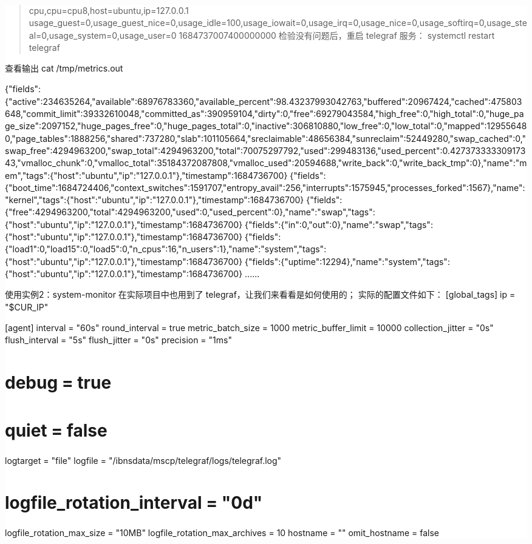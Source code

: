 > cpu,cpu=cpu8,host=ubuntu,ip=127.0.0.1 usage_guest=0,usage_guest_nice=0,usage_idle=100,usage_iowait=0,usage_irq=0,usage_nice=0,usage_softirq=0,usage_steal=0,usage_system=0,usage_user=0 1684737007400000000
检验没有问题后，重启 telegraf 服务：
systemctl restart telegraf

查看输出
cat /tmp/metrics.out

{"fields":{"active":234635264,"available":68976783360,"available_percent":98.43237993042763,"buffered":20967424,"cached":475803648,"commit_limit":39332610048,"committed_as":390959104,"dirty":0,"free":69279043584,"high_free":0,"high_total":0,"huge_page_size":2097152,"huge_pages_free":0,"huge_pages_total":0,"inactive":306810880,"low_free":0,"low_total":0,"mapped":129556480,"page_tables":1888256,"shared":737280,"slab":101105664,"sreclaimable":48656384,"sunreclaim":52449280,"swap_cached":0,"swap_free":4294963200,"swap_total":4294963200,"total":70075297792,"used":299483136,"used_percent":0.42737333330917343,"vmalloc_chunk":0,"vmalloc_total":35184372087808,"vmalloc_used":20594688,"write_back":0,"write_back_tmp":0},"name":"mem","tags":{"host":"ubuntu","ip":"127.0.0.1"},"timestamp":1684736700}
{"fields":{"boot_time":1684724406,"context_switches":1591707,"entropy_avail":256,"interrupts":1575945,"processes_forked":1567},"name":"kernel","tags":{"host":"ubuntu","ip":"127.0.0.1"},"timestamp":1684736700}
{"fields":{"free":4294963200,"total":4294963200,"used":0,"used_percent":0},"name":"swap","tags":{"host":"ubuntu","ip":"127.0.0.1"},"timestamp":1684736700}
{"fields":{"in":0,"out":0},"name":"swap","tags":{"host":"ubuntu","ip":"127.0.0.1"},"timestamp":1684736700}
{"fields":{"load1":0,"load15":0,"load5":0,"n_cpus":16,"n_users":1},"name":"system","tags":{"host":"ubuntu","ip":"127.0.0.1"},"timestamp":1684736700}
{"fields":{"uptime":12294},"name":"system","tags":{"host":"ubuntu","ip":"127.0.0.1"},"timestamp":1684736700}
......

使用实例2：system-monitor
在实际项目中也用到了 telegraf，让我们来看看是如何使用的；
实际的配置文件如下：
[global_tags]
  ip = "$CUR_IP"

[agent]
  interval = "60s"
  round_interval = true
  metric_batch_size = 1000
  metric_buffer_limit = 10000
  collection_jitter = "0s"
  flush_interval = "5s"
  flush_jitter = "0s"
  precision = "1ms"
  # debug = true
  # quiet = false
  logtarget = "file"
  logfile = "/ibnsdata/mscp/telegraf/logs/telegraf.log"
  # logfile_rotation_interval = "0d"
  logfile_rotation_max_size = "10MB"
  logfile_rotation_max_archives = 10
  hostname = ""
  omit_hostname = false

